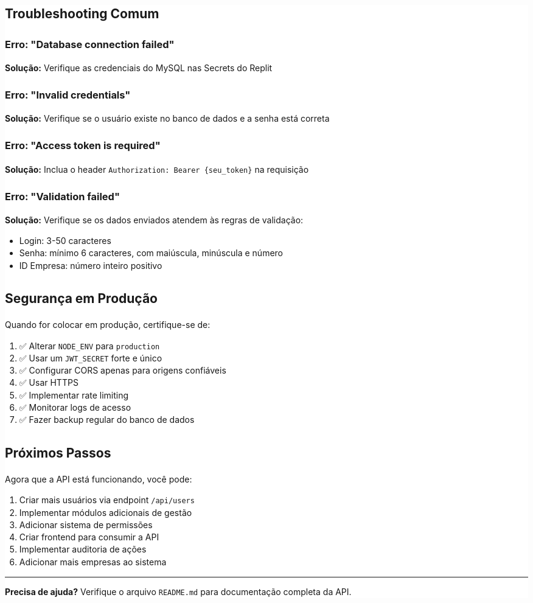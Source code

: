 ## Troubleshooting Comum

### Erro: "Database connection failed"
**Solução:** Verifique as credenciais do MySQL nas Secrets do Replit

### Erro: "Invalid credentials"
**Solução:** Verifique se o usuário existe no banco de dados e a senha está correta

### Erro: "Access token is required"
**Solução:** Inclua o header `Authorization: Bearer {seu_token}` na requisição

### Erro: "Validation failed"
**Solução:** Verifique se os dados enviados atendem às regras de validação:
- Login: 3-50 caracteres
- Senha: mínimo 6 caracteres, com maiúscula, minúscula e número
- ID Empresa: número inteiro positivo

## Segurança em Produção

Quando for colocar em produção, certifique-se de:

1. ✅ Alterar `NODE_ENV` para `production`
2. ✅ Usar um `JWT_SECRET` forte e único
3. ✅ Configurar CORS apenas para origens confiáveis
4. ✅ Usar HTTPS
5. ✅ Implementar rate limiting
6. ✅ Monitorar logs de acesso
7. ✅ Fazer backup regular do banco de dados

## Próximos Passos

Agora que a API está funcionando, você pode:

1. Criar mais usuários via endpoint `/api/users`
2. Implementar módulos adicionais de gestão
3. Adicionar sistema de permissões
4. Criar frontend para consumir a API
5. Implementar auditoria de ações
6. Adicionar mais empresas ao sistema

---

**Precisa de ajuda?** Verifique o arquivo `README.md` para documentação completa da API.
